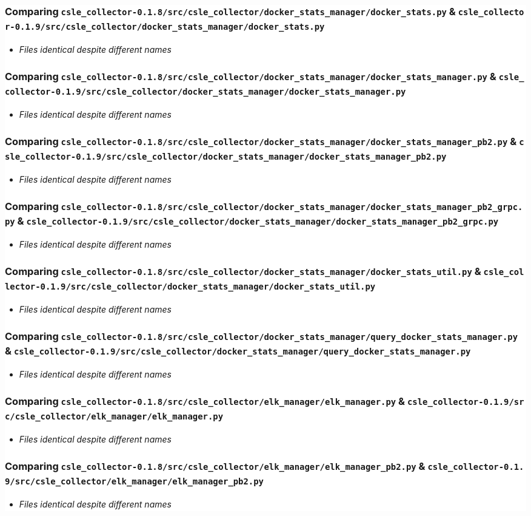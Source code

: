 ### Comparing `csle_collector-0.1.8/src/csle_collector/docker_stats_manager/docker_stats.py` & `csle_collector-0.1.9/src/csle_collector/docker_stats_manager/docker_stats.py`

 * *Files identical despite different names*

### Comparing `csle_collector-0.1.8/src/csle_collector/docker_stats_manager/docker_stats_manager.py` & `csle_collector-0.1.9/src/csle_collector/docker_stats_manager/docker_stats_manager.py`

 * *Files identical despite different names*

### Comparing `csle_collector-0.1.8/src/csle_collector/docker_stats_manager/docker_stats_manager_pb2.py` & `csle_collector-0.1.9/src/csle_collector/docker_stats_manager/docker_stats_manager_pb2.py`

 * *Files identical despite different names*

### Comparing `csle_collector-0.1.8/src/csle_collector/docker_stats_manager/docker_stats_manager_pb2_grpc.py` & `csle_collector-0.1.9/src/csle_collector/docker_stats_manager/docker_stats_manager_pb2_grpc.py`

 * *Files identical despite different names*

### Comparing `csle_collector-0.1.8/src/csle_collector/docker_stats_manager/docker_stats_util.py` & `csle_collector-0.1.9/src/csle_collector/docker_stats_manager/docker_stats_util.py`

 * *Files identical despite different names*

### Comparing `csle_collector-0.1.8/src/csle_collector/docker_stats_manager/query_docker_stats_manager.py` & `csle_collector-0.1.9/src/csle_collector/docker_stats_manager/query_docker_stats_manager.py`

 * *Files identical despite different names*

### Comparing `csle_collector-0.1.8/src/csle_collector/elk_manager/elk_manager.py` & `csle_collector-0.1.9/src/csle_collector/elk_manager/elk_manager.py`

 * *Files identical despite different names*

### Comparing `csle_collector-0.1.8/src/csle_collector/elk_manager/elk_manager_pb2.py` & `csle_collector-0.1.9/src/csle_collector/elk_manager/elk_manager_pb2.py`

 * *Files identical despite different names*

